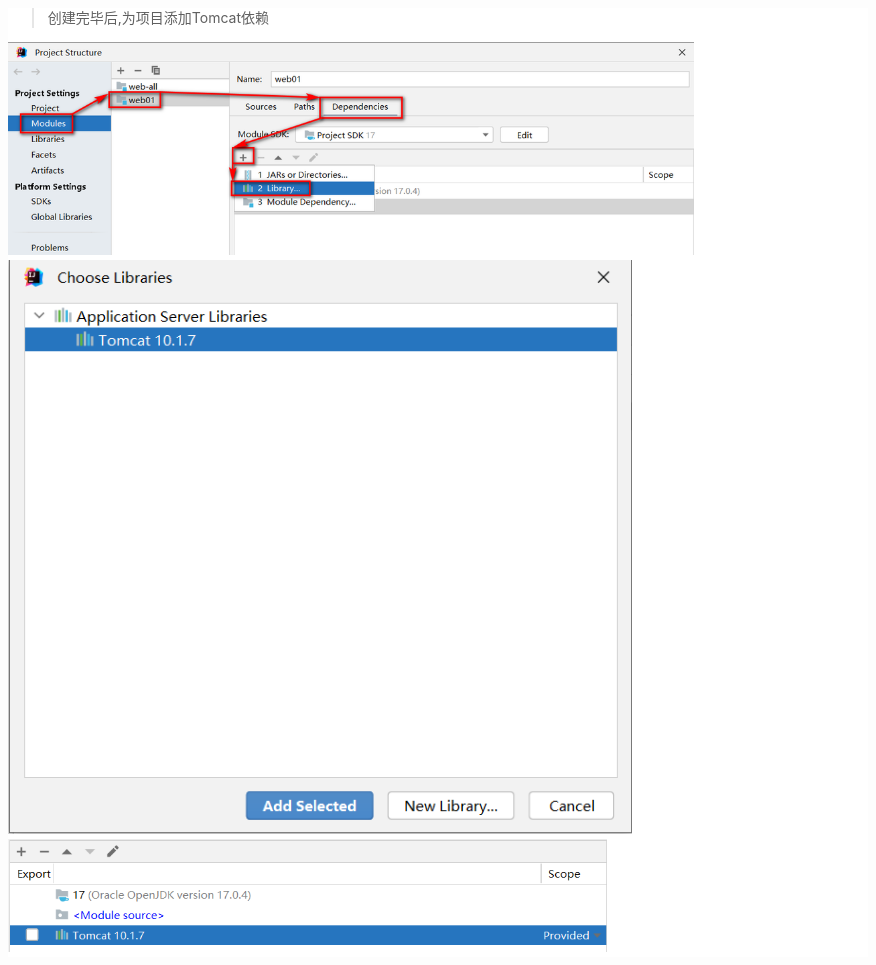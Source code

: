 > 创建完毕后,为项目添加Tomcat依赖

<img src="assets/1681458857830.png" alt="1681458857830" style="zoom: 67%;" />



<img src="assets/1681458897017.png" alt="1681458897017" style="zoom: 95%;" />

<img src="assets/1681458939400.png" alt="1681458939400" style="zoom:70%;" />
